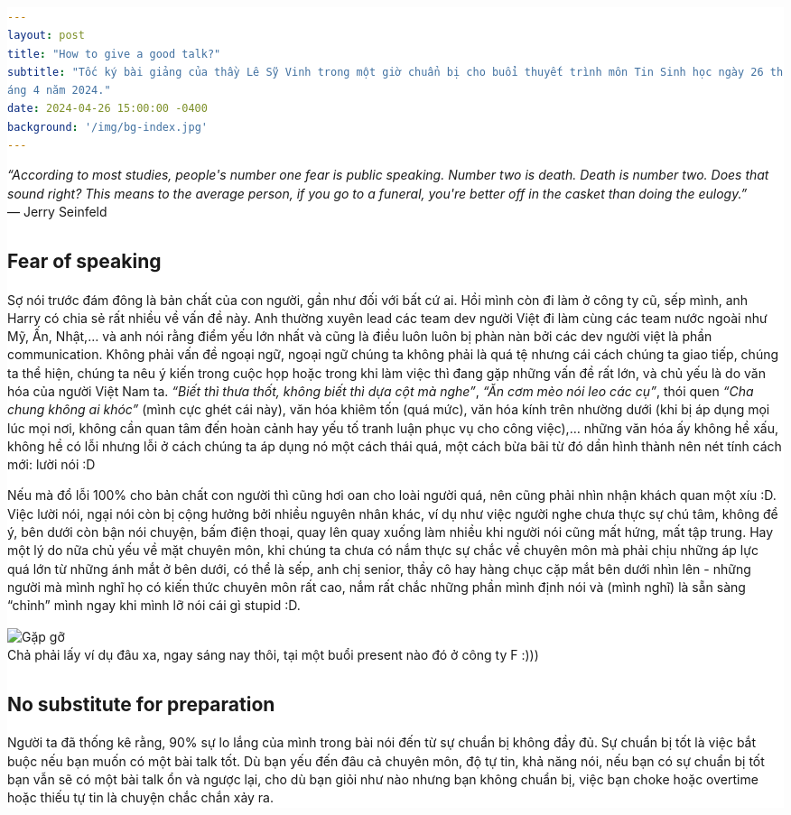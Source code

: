 ```yaml
---
layout: post
title: "How to give a good talk?"
subtitle: "Tốc ký bài giảng của thầy Lê Sỹ Vinh trong một giờ chuẩn bị cho buổi thuyết trình môn Tin Sinh học ngày 26 tháng 4 năm 2024."
date: 2024-04-26 15:00:00 -0400
background: '/img/bg-index.jpg'
---
```


*“According to most studies, people's number one fear is public speaking. Number two is death. Death is number two. Does that sound right? This means to the average person, if you go to a funeral, you're better off in the casket than doing the eulogy.”* ― Jerry Seinfeld

## Fear of speaking



Sợ nói trước đám đông là bản chất của con người, gần như đối với bất cứ ai. Hồi mình còn đi làm ở công ty cũ, sếp mình, anh Harry có chia sẻ rất nhiều về vấn đề này. Anh thường xuyên lead các team dev người Việt đi làm cùng các team nước ngoài như Mỹ, Ấn, Nhật,… và anh nói rằng điểm yếu lớn nhất và cũng là điều luôn luôn bị phàn nàn bởi các dev người việt là phần communication. Không phải vấn đề ngoại ngữ, ngoại ngữ chúng ta không phải là quá tệ nhưng cái cách chúng ta giao tiếp, chúng ta thể hiện, chúng ta nêu ý kiến trong cuộc họp hoặc trong khi làm việc thì đang gặp những vấn đề rất lớn, và chủ yếu là do văn hóa của người Việt Nam ta. *“Biết thì thưa thốt, không biết thì dựa cột mà nghe”*, *“Ăn cơm mèo nói leo các cụ”*, thói quen *“Cha chung không ai khóc”* (mình cực ghét cái này), văn hóa khiêm tốn (quá mức), văn hóa kính trên nhường dưới (khi bị áp dụng mọi lúc mọi nơi, không cần quan tâm đến hoàn cảnh hay yếu tố tranh luận phục vụ cho công việc),… những văn hóa ấy không hề xấu, không hề có lỗi nhưng lỗi ở cách chúng ta áp dụng nó một cách thái quá, một cách bừa bãi từ đó dần hình thành nên nét tính cách mới: lười nói :D

Nếu mà đổ lỗi 100% cho bản chất con người thì cũng hơi oan cho loài người quá, nên cũng phải nhìn nhận khách quan một xíu :D. Việc lười nói, ngại nói còn bị cộng hưởng bởi nhiều nguyên nhân khác, ví dụ như việc người nghe chưa thực sự chú tâm, không để ý, bên dưới còn bận nói chuyện, bấm điện thoại, quay lên quay xuống làm nhiều khi người nói cũng mất hứng, mất tập trung. Hay một lý do nữa chủ yếu về mặt chuyên môn, khi chúng ta chưa có nắm thực sự chắc về chuyên môn mà phải chịu những áp lực quá lớn từ những ánh mắt ở bên dưới, có thể là sếp, anh chị senior, thầy cô hay hàng chục cặp mắt bên dưới nhìn lên - những người mà mình nghĩ họ có kiến thức chuyên môn rất cao, nắm rất chắc những phần mình định nói và (mình nghĩ) là sẵn sàng “chỉnh” mình ngay khi mình lỡ nói cái gì stupid :D.

<div style="width: 100%;">
  <img src="https://raw.githubusercontent.com/nyvietnam/mjml/main/good-talk-anh2.png" alt="Gặp gỡ" style="width: 100%;">
</div>
Chả phải lấy ví dụ đâu xa, ngay sáng nay thôi, tại một buổi present nào đó ở công ty F :)))

<br>


## No substitute for preparation
Người ta đã thống kê rằng, 90% sự lo lắng của mình trong bài nói đến từ sự chuẩn bị không đầy đủ. Sự chuẩn bị tốt là việc bắt buộc nếu bạn muốn có một bài talk tốt. Dù bạn yếu đến đâu cả chuyên môn, độ tự tin, khả năng nói, nếu bạn có sự chuẩn bị tốt bạn vẫn sẽ có một bài talk ổn và ngược lại, cho dù bạn giỏi như nào nhưng bạn không chuẩn bị, việc bạn choke hoặc overtime hoặc thiếu tự tin là chuyện chắc chắn xảy ra.
